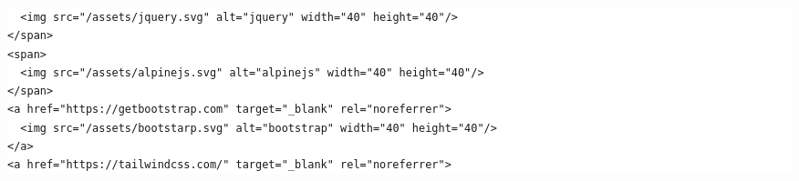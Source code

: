       <img src="/assets/jquery.svg" alt="jquery" width="40" height="40"/>
    </span>
    <span>
      <img src="/assets/alpinejs.svg" alt="alpinejs" width="40" height="40"/>
    </span>
    <a href="https://getbootstrap.com" target="_blank" rel="noreferrer">
      <img src="/assets/bootstarp.svg" alt="bootstrap" width="40" height="40"/>
    </a>
    <a href="https://tailwindcss.com/" target="_blank" rel="noreferrer">